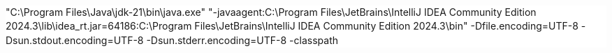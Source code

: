 "C:\Program Files\Java\jdk-21\bin\java.exe" "-javaagent:C:\Program Files\JetBrains\IntelliJ IDEA Community Edition 2024.3\lib\idea_rt.jar=64186:C:\Program Files\JetBrains\IntelliJ IDEA Community Edition 2024.3\bin" -Dfile.encoding=UTF-8 -Dsun.stdout.encoding=UTF-8 -Dsun.stderr.encoding=UTF-8 -classpath